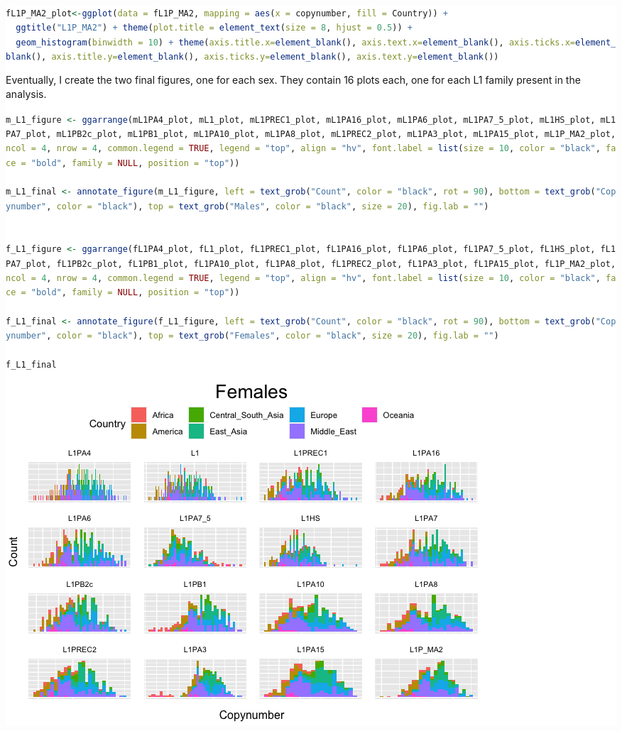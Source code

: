 ``` r
fL1P_MA2_plot<-ggplot(data = fL1P_MA2, mapping = aes(x = copynumber, fill = Country)) +
  ggtitle("L1P_MA2") + theme(plot.title = element_text(size = 8, hjust = 0.5)) +
  geom_histogram(binwidth = 10) + theme(axis.title.x=element_blank(), axis.text.x=element_blank(), axis.ticks.x=element_blank(), axis.title.y=element_blank(), axis.ticks.y=element_blank(), axis.text.y=element_blank())
```

Eventually, I create the two final figures, one for each sex. They
contain 16 plots each, one for each L1 family present in the analysis.

``` r
m_L1_figure <- ggarrange(mL1PA4_plot, mL1_plot, mL1PREC1_plot, mL1PA16_plot, mL1PA6_plot, mL1PA7_5_plot, mL1HS_plot, mL1PA7_plot, mL1PB2c_plot, mL1PB1_plot, mL1PA10_plot, mL1PA8_plot, mL1PREC2_plot, mL1PA3_plot, mL1PA15_plot, mL1P_MA2_plot, ncol = 4, nrow = 4, common.legend = TRUE, legend = "top", align = "hv", font.label = list(size = 10, color = "black", face = "bold", family = NULL, position = "top"))

m_L1_final <- annotate_figure(m_L1_figure, left = text_grob("Count", color = "black", rot = 90), bottom = text_grob("Copynumber", color = "black"), top = text_grob("Males", color = "black", size = 20), fig.lab = "")


f_L1_figure <- ggarrange(fL1PA4_plot, fL1_plot, fL1PREC1_plot, fL1PA16_plot, fL1PA6_plot, fL1PA7_5_plot, fL1HS_plot, fL1PA7_plot, fL1PB2c_plot, fL1PB1_plot, fL1PA10_plot, fL1PA8_plot, fL1PREC2_plot, fL1PA3_plot, fL1PA15_plot, fL1P_MA2_plot, ncol = 4, nrow = 4, common.legend = TRUE, legend = "top", align = "hv", font.label = list(size = 10, color = "black", face = "bold", family = NULL, position = "top"))

f_L1_final <- annotate_figure(f_L1_figure, left = text_grob("Count", color = "black", rot = 90), bottom = text_grob("Copynumber", color = "black"), top = text_grob("Females", color = "black", size = 20), fig.lab = "")

f_L1_final
```

![](1_HGDP_Absolute-TEvariation_files/figure-gfm/unnamed-chunk-8-1.png)
